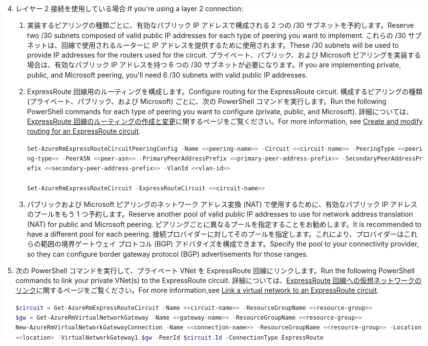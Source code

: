 4. <span data-ttu-id="1887f-168">レイヤー 2 接続を使用している場合:</span><span class="sxs-lookup"><span data-stu-id="1887f-168">If you're using a layer 2 connection:</span></span>

    1. <span data-ttu-id="1887f-169">実装するピアリングの種類ごとに、有効なパブリック IP アドレスで構成される 2 つの /30 サブネットを予約します。</span><span class="sxs-lookup"><span data-stu-id="1887f-169">Reserve two /30 subnets composed of valid public IP addresses for each type of peering you want to implement.</span></span> <span data-ttu-id="1887f-170">これらの /30 サブネットは、回線で使用されるルーターに IP アドレスを提供するために使用されます。</span><span class="sxs-lookup"><span data-stu-id="1887f-170">These /30 subnets will be used to provide IP addresses for the routers used for the circuit.</span></span> <span data-ttu-id="1887f-171">プライベート、パブリック、および Microsoft ピアリングを実装する場合は、有効なパブリック IP アドレスを持つ 6 つの /30 サブネットが必要になります。</span><span class="sxs-lookup"><span data-stu-id="1887f-171">If you are implementing private, public, and Microsoft peering, you'll need 6 /30 subnets with valid public IP addresses.</span></span>

    2. <span data-ttu-id="1887f-172">ExpressRoute 回線用のルーティングを構成します。</span><span class="sxs-lookup"><span data-stu-id="1887f-172">Configure routing for the ExpressRoute circuit.</span></span> <span data-ttu-id="1887f-173">構成するピアリングの種類 (プライベート、パブリック、および Microsoft) ごとに、次の PowerShell コマンドを実行します。</span><span class="sxs-lookup"><span data-stu-id="1887f-173">Run the following PowerShell commands for each type of peering you want to configure (private, public, and Microsoft).</span></span> <span data-ttu-id="1887f-174">詳細については、[ExpressRoute 回線のルーティングの作成と変更][configure-expressroute-routing]に関するページをご覧ください。</span><span class="sxs-lookup"><span data-stu-id="1887f-174">For more information, see [Create and modify routing for an ExpressRoute circuit][configure-expressroute-routing].</span></span>

        ```powershell
        Set-AzureRmExpressRouteCircuitPeeringConfig -Name <<peering-name>> -Circuit <<circuit-name>> -PeeringType <<peering-type>> -PeerASN <<peer-asn>> -PrimaryPeerAddressPrefix <<primary-peer-address-prefix>> -SecondaryPeerAddressPrefix <<secondary-peer-address-prefix>> -VlanId <<vlan-id>>

        Set-AzureRmExpressRouteCircuit -ExpressRouteCircuit <<circuit-name>>
        ```

    3. <span data-ttu-id="1887f-175">パブリックおよび Microsoft ピアリングのネットワーク アドレス変換 (NAT) で使用するために、有効なパブリック IP アドレスのプールをもう 1 つ予約します。</span><span class="sxs-lookup"><span data-stu-id="1887f-175">Reserve another pool of valid public IP addresses to use for network address translation (NAT) for public and Microsoft peering.</span></span> <span data-ttu-id="1887f-176">ピアリングごとに異なるプールを指定することをお勧めします。</span><span class="sxs-lookup"><span data-stu-id="1887f-176">It is recommended to have a different pool for each peering.</span></span> <span data-ttu-id="1887f-177">接続プロバイダーに対してそのプールを指定します。これにより、プロバイダーはこれらの範囲の境界ゲートウェイ プロトコル (BGP) アドバタイズを構成できます。</span><span class="sxs-lookup"><span data-stu-id="1887f-177">Specify the pool to your connectivity provider, so they can configure border gateway protocol (BGP) advertisements for those ranges.</span></span>

5. <span data-ttu-id="1887f-178">次の PowerShell コマンドを実行して、プライベート VNet を ExpressRoute 回線にリンクします。</span><span class="sxs-lookup"><span data-stu-id="1887f-178">Run the following PowerShell commands to link your private VNet(s) to the ExpressRoute circuit.</span></span> <span data-ttu-id="1887f-179">詳細については、[ExpressRoute 回線への仮想ネットワークのリンク][link-vnet-to-expressroute]に関するページをご覧ください。</span><span class="sxs-lookup"><span data-stu-id="1887f-179">For more information,see [Link a virtual network to an ExpressRoute circuit][link-vnet-to-expressroute].</span></span>

    ```powershell
    $circuit = Get-AzureRmExpressRouteCircuit -Name <<circuit-name>> -ResourceGroupName <<resource-group>>
    $gw = Get-AzureRmVirtualNetworkGateway -Name <<gateway-name>> -ResourceGroupName <<resource-group>>
    New-AzureRmVirtualNetworkGatewayConnection -Name <<connection-name>> -ResourceGroupName <<resource-group>> -Location <<location> -VirtualNetworkGateway1 $gw -PeerId $circuit.Id -ConnectionType ExpressRoute
    ```


[forced-tunneling]: ../dmz/secure-vnet-hybrid.md
[highly-available-network-architecture]: ./expressroute-vpn-failover.md
[expressroute-technical-overview]: /azure/expressroute/expressroute-introduction
[expressroute-prereqs]: /azure/expressroute/expressroute-prerequisites
[configure-expressroute-routing]: /azure/expressroute/expressroute-howto-routing-arm
[sla-for-expressroute]: https://azure.microsoft.com/support/legal/sla/expressroute
[link-vnet-to-expressroute]: /azure/expressroute/expressroute-howto-linkvnet-arm
[ExpressRoute-provisioning]: /azure/expressroute/expressroute-workflows
[expressroute-introduction]: /azure/expressroute/expressroute-introduction
[expressroute-peering]: /azure/expressroute/expressroute-circuit-peerings
[expressroute-pricing]: https://azure.microsoft.com/pricing/details/expressroute/
[expressroute-limits]: /azure/azure-subscription-service-limits#networking-limits
[azurect]: https://github.com/Azure/NetworkMonitoring/tree/master/AzureCT
[visio-download]: https://archcenter.blob.core.windows.net/cdn/hybrid-network-architectures.vsdx
[er-circuit-parameters]: https://github.com/mspnp/reference-architectures/tree/master/hybrid-networking/expressroute/parameters/expressRouteCircuit.parameters.json
[azure-powershell-download]: /powershell/azure/overview
[azure-cli]: /cli/azure/install-azure-cli
[0]: ./images/expressroute.png "Azure ExpressRoute を使用したハイブリッド ネットワーク アーキテクチャ"
[1]: ../_images/guidance-hybrid-network-expressroute/figure2.png "冗長ルーターと、ExpressRoute のプライマリ回路とセカンダリ回路の使用"
[2]: ../_images/guidance-hybrid-network-expressroute/figure3.png "オンプレミス ネットワークへのセキュリティ デバイスの追加"
[3]: ../_images/guidance-hybrid-network-expressroute/figure4.png "強制トンネリングを使用したインターネットへのトラフィックの監査"
[4]: ../_images/guidance-hybrid-network-expressroute/figure5.png "ExpressRoute 回線の ServiceKey の検索"